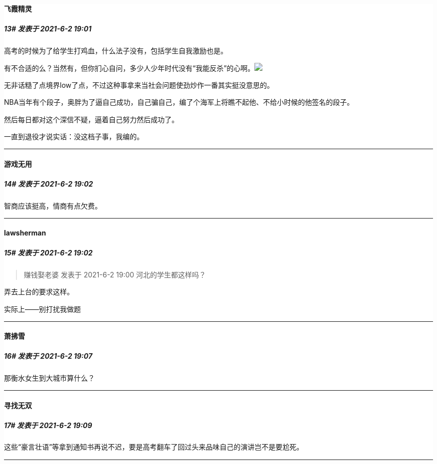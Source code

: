 ####  飞霞精灵  
##### 13#       发表于 2021-6-2 19:01


高考的时候为了给学生打鸡血，什么法子没有，包括学生自我激励也是。

有不合适的么？当然有，但你扪心自问，多少人少年时代没有“我能反杀”的心啊。<img src="https://static.saraba1st.com/image/smiley/face2017/067.png" referrerpolicy="no-referrer">

无非话糙了点境界low了点，不过这种事拿来当社会问题使劲炒作一番其实挺没意思的。


NBA当年有个段子，奥胖为了逼自己成功，自己骗自己，编了个海军上将瞧不起他、不给小时候的他签名的段子。

然后每日都对这个深信不疑，逼着自己努力然后成功了。

一直到退役才说实话：没这档子事，我编的。


*****

####  游戏无用  
##### 14#       发表于 2021-6-2 19:02


智商应该挺高，情商有点欠费。


*****

####  lawsherman  
##### 15#       发表于 2021-6-2 19:02


<blockquote>赚钱娶老婆 发表于 2021-6-2 19:00
河北的学生都这样吗？</blockquote>
弄去上台的要求这样。

实际上——别打扰我做题


*****

####  萧拂雪  
##### 16#       发表于 2021-6-2 19:07


那衡水女生到大城市算什么？


*****

####  寻找无双  
##### 17#       发表于 2021-6-2 19:09


这些“豪言壮语”等拿到通知书再说不迟，要是高考翻车了回过头来品味自己的演讲岂不是要尬死。


*****
